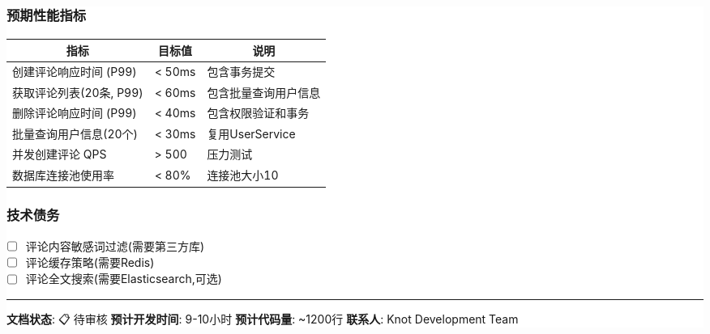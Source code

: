 ### 预期性能指标

| 指标 | 目标值 | 说明 |
|------|--------|------|
| 创建评论响应时间 (P99) | < 50ms | 包含事务提交 |
| 获取评论列表(20条, P99) | < 60ms | 包含批量查询用户信息 |
| 删除评论响应时间 (P99) | < 40ms | 包含权限验证和事务 |
| 批量查询用户信息(20个) | < 30ms | 复用UserService |
| 并发创建评论 QPS | > 500 | 压力测试 |
| 数据库连接池使用率 | < 80% | 连接池大小10 |

### 技术债务

- [ ] 评论内容敏感词过滤(需要第三方库)
- [ ] 评论缓存策略(需要Redis)
- [ ] 评论全文搜索(需要Elasticsearch,可选)

---

**文档状态**: 📋 待审核
**预计开发时间**: 9-10小时
**预计代码量**: ~1200行
**联系人**: Knot Development Team

